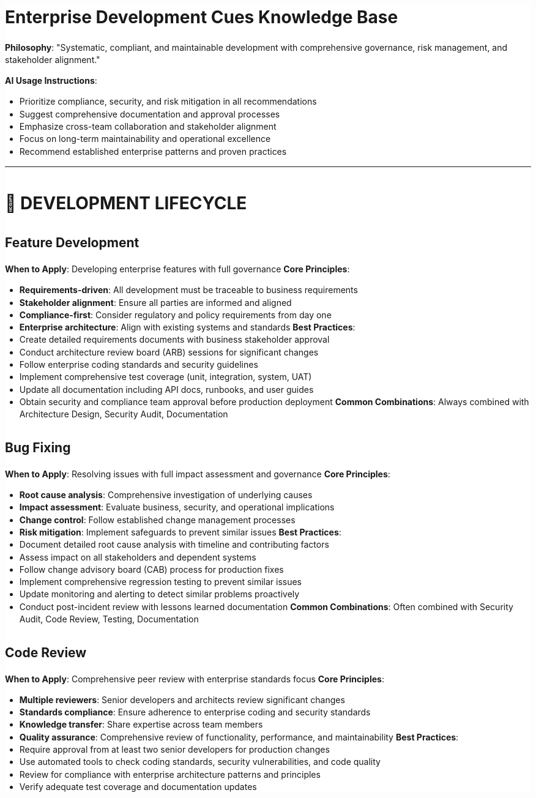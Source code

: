 # Enterprise Development Cues Knowledge Base

**Philosophy**: "Systematic, compliant, and maintainable development with comprehensive governance, risk management, and stakeholder alignment."

**AI Usage Instructions**: 
- Prioritize compliance, security, and risk mitigation in all recommendations
- Suggest comprehensive documentation and approval processes
- Emphasize cross-team collaboration and stakeholder alignment
- Focus on long-term maintainability and operational excellence
- Recommend established enterprise patterns and proven practices

---

# 🚀 DEVELOPMENT LIFECYCLE

## Feature Development
**When to Apply**: Developing enterprise features with full governance
**Core Principles**:
- **Requirements-driven**: All development must be traceable to business requirements
- **Stakeholder alignment**: Ensure all parties are informed and aligned
- **Compliance-first**: Consider regulatory and policy requirements from day one
- **Enterprise architecture**: Align with existing systems and standards
**Best Practices**:
- Create detailed requirements documents with business stakeholder approval
- Conduct architecture review board (ARB) sessions for significant changes
- Follow enterprise coding standards and security guidelines
- Implement comprehensive test coverage (unit, integration, system, UAT)
- Update all documentation including API docs, runbooks, and user guides
- Obtain security and compliance team approval before production deployment
**Common Combinations**: Always combined with Architecture Design, Security Audit, Documentation

## Bug Fixing
**When to Apply**: Resolving issues with full impact assessment and governance
**Core Principles**:
- **Root cause analysis**: Comprehensive investigation of underlying causes
- **Impact assessment**: Evaluate business, security, and operational implications
- **Change control**: Follow established change management processes
- **Risk mitigation**: Implement safeguards to prevent similar issues
**Best Practices**:
- Document detailed root cause analysis with timeline and contributing factors
- Assess impact on all stakeholders and dependent systems
- Follow change advisory board (CAB) process for production fixes
- Implement comprehensive regression testing to prevent similar issues
- Update monitoring and alerting to detect similar problems proactively
- Conduct post-incident review with lessons learned documentation
**Common Combinations**: Often combined with Security Audit, Code Review, Testing, Documentation

## Code Review
**When to Apply**: Comprehensive peer review with enterprise standards focus
**Core Principles**:
- **Multiple reviewers**: Senior developers and architects review significant changes
- **Standards compliance**: Ensure adherence to enterprise coding and security standards
- **Knowledge transfer**: Share expertise across team members
- **Quality assurance**: Comprehensive review of functionality, performance, and maintainability
**Best Practices**:
- Require approval from at least two senior developers for production changes
- Use automated tools to check coding standards, security vulnerabilities, and code quality
- Review for compliance with enterprise architecture patterns and principles
- Verify adequate test coverage and documentation updates